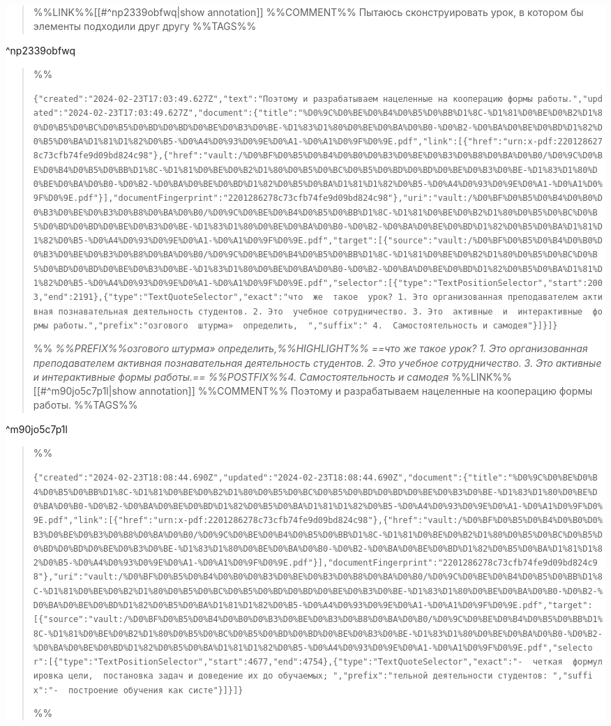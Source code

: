 >%%LINK%%[[#^np2339obfwq|show annotation]]
>%%COMMENT%%
>Пытаюсь сконструировать урок, в котором бы элементы подходили друг другу
>%%TAGS%%
>
^np2339obfwq


>%%
>```annotation-json
>{"created":"2024-02-23T17:03:49.627Z","text":"Поэтому и разрабатываем нацеленные на кооперацию формы работы.","updated":"2024-02-23T17:03:49.627Z","document":{"title":"%D0%9C%D0%BE%D0%B4%D0%B5%D0%BB%D1%8C-%D1%81%D0%BE%D0%B2%D1%80%D0%B5%D0%BC%D0%B5%D0%BD%D0%BD%D0%BE%D0%B3%D0%BE-%D1%83%D1%80%D0%BE%D0%BA%D0%B0-%D0%B2-%D0%BA%D0%BE%D0%BD%D1%82%D0%B5%D0%BA%D1%81%D1%82%D0%B5-%D0%A4%D0%93%D0%9E%D0%A1-%D0%A1%D0%9F%D0%9E.pdf","link":[{"href":"urn:x-pdf:2201286278c73cfb74fe9d09bd824c98"},{"href":"vault:/%D0%BF%D0%B5%D0%B4%D0%B0%D0%B3%D0%BE%D0%B3%D0%B8%D0%BA%D0%B0/%D0%9C%D0%BE%D0%B4%D0%B5%D0%BB%D1%8C-%D1%81%D0%BE%D0%B2%D1%80%D0%B5%D0%BC%D0%B5%D0%BD%D0%BD%D0%BE%D0%B3%D0%BE-%D1%83%D1%80%D0%BE%D0%BA%D0%B0-%D0%B2-%D0%BA%D0%BE%D0%BD%D1%82%D0%B5%D0%BA%D1%81%D1%82%D0%B5-%D0%A4%D0%93%D0%9E%D0%A1-%D0%A1%D0%9F%D0%9E.pdf"}],"documentFingerprint":"2201286278c73cfb74fe9d09bd824c98"},"uri":"vault:/%D0%BF%D0%B5%D0%B4%D0%B0%D0%B3%D0%BE%D0%B3%D0%B8%D0%BA%D0%B0/%D0%9C%D0%BE%D0%B4%D0%B5%D0%BB%D1%8C-%D1%81%D0%BE%D0%B2%D1%80%D0%B5%D0%BC%D0%B5%D0%BD%D0%BD%D0%BE%D0%B3%D0%BE-%D1%83%D1%80%D0%BE%D0%BA%D0%B0-%D0%B2-%D0%BA%D0%BE%D0%BD%D1%82%D0%B5%D0%BA%D1%81%D1%82%D0%B5-%D0%A4%D0%93%D0%9E%D0%A1-%D0%A1%D0%9F%D0%9E.pdf","target":[{"source":"vault:/%D0%BF%D0%B5%D0%B4%D0%B0%D0%B3%D0%BE%D0%B3%D0%B8%D0%BA%D0%B0/%D0%9C%D0%BE%D0%B4%D0%B5%D0%BB%D1%8C-%D1%81%D0%BE%D0%B2%D1%80%D0%B5%D0%BC%D0%B5%D0%BD%D0%BD%D0%BE%D0%B3%D0%BE-%D1%83%D1%80%D0%BE%D0%BA%D0%B0-%D0%B2-%D0%BA%D0%BE%D0%BD%D1%82%D0%B5%D0%BA%D1%81%D1%82%D0%B5-%D0%A4%D0%93%D0%9E%D0%A1-%D0%A1%D0%9F%D0%9E.pdf","selector":[{"type":"TextPositionSelector","start":2003,"end":2191},{"type":"TextQuoteSelector","exact":"что  же  такое  урок? 1. Это организованная преподавателем активная познавательная деятельность студентов. 2. Это  учебное сотрудничество. 3. Это  активные  и  интерактивные  формы работы.","prefix":"озгового  штурма»  определить,  ","suffix":" 4.  Самостоятельность и самодея"}]}]}
>```
>%%
>*%%PREFIX%%озгового  штурма»  определить,%%HIGHLIGHT%% ==что  же  такое  урок? 1. Это организованная преподавателем активная познавательная деятельность студентов. 2. Это  учебное сотрудничество. 3. Это  активные  и  интерактивные  формы работы.== %%POSTFIX%%4.  Самостоятельность и самодея*
>%%LINK%%[[#^m90jo5c7p1l|show annotation]]
>%%COMMENT%%
>Поэтому и разрабатываем нацеленные на кооперацию формы работы.
>%%TAGS%%
>
^m90jo5c7p1l


>%%
>```annotation-json
>{"created":"2024-02-23T18:08:44.690Z","updated":"2024-02-23T18:08:44.690Z","document":{"title":"%D0%9C%D0%BE%D0%B4%D0%B5%D0%BB%D1%8C-%D1%81%D0%BE%D0%B2%D1%80%D0%B5%D0%BC%D0%B5%D0%BD%D0%BD%D0%BE%D0%B3%D0%BE-%D1%83%D1%80%D0%BE%D0%BA%D0%B0-%D0%B2-%D0%BA%D0%BE%D0%BD%D1%82%D0%B5%D0%BA%D1%81%D1%82%D0%B5-%D0%A4%D0%93%D0%9E%D0%A1-%D0%A1%D0%9F%D0%9E.pdf","link":[{"href":"urn:x-pdf:2201286278c73cfb74fe9d09bd824c98"},{"href":"vault:/%D0%BF%D0%B5%D0%B4%D0%B0%D0%B3%D0%BE%D0%B3%D0%B8%D0%BA%D0%B0/%D0%9C%D0%BE%D0%B4%D0%B5%D0%BB%D1%8C-%D1%81%D0%BE%D0%B2%D1%80%D0%B5%D0%BC%D0%B5%D0%BD%D0%BD%D0%BE%D0%B3%D0%BE-%D1%83%D1%80%D0%BE%D0%BA%D0%B0-%D0%B2-%D0%BA%D0%BE%D0%BD%D1%82%D0%B5%D0%BA%D1%81%D1%82%D0%B5-%D0%A4%D0%93%D0%9E%D0%A1-%D0%A1%D0%9F%D0%9E.pdf"}],"documentFingerprint":"2201286278c73cfb74fe9d09bd824c98"},"uri":"vault:/%D0%BF%D0%B5%D0%B4%D0%B0%D0%B3%D0%BE%D0%B3%D0%B8%D0%BA%D0%B0/%D0%9C%D0%BE%D0%B4%D0%B5%D0%BB%D1%8C-%D1%81%D0%BE%D0%B2%D1%80%D0%B5%D0%BC%D0%B5%D0%BD%D0%BD%D0%BE%D0%B3%D0%BE-%D1%83%D1%80%D0%BE%D0%BA%D0%B0-%D0%B2-%D0%BA%D0%BE%D0%BD%D1%82%D0%B5%D0%BA%D1%81%D1%82%D0%B5-%D0%A4%D0%93%D0%9E%D0%A1-%D0%A1%D0%9F%D0%9E.pdf","target":[{"source":"vault:/%D0%BF%D0%B5%D0%B4%D0%B0%D0%B3%D0%BE%D0%B3%D0%B8%D0%BA%D0%B0/%D0%9C%D0%BE%D0%B4%D0%B5%D0%BB%D1%8C-%D1%81%D0%BE%D0%B2%D1%80%D0%B5%D0%BC%D0%B5%D0%BD%D0%BD%D0%BE%D0%B3%D0%BE-%D1%83%D1%80%D0%BE%D0%BA%D0%B0-%D0%B2-%D0%BA%D0%BE%D0%BD%D1%82%D0%B5%D0%BA%D1%81%D1%82%D0%B5-%D0%A4%D0%93%D0%9E%D0%A1-%D0%A1%D0%9F%D0%9E.pdf","selector":[{"type":"TextPositionSelector","start":4677,"end":4754},{"type":"TextQuoteSelector","exact":"-  четкая  формулировка цели,  постановка задач и доведение их до обучаемых; ","prefix":"тельной деятельности студентов: ","suffix":"-  построение обучения как систе"}]}]}
>```
>%%